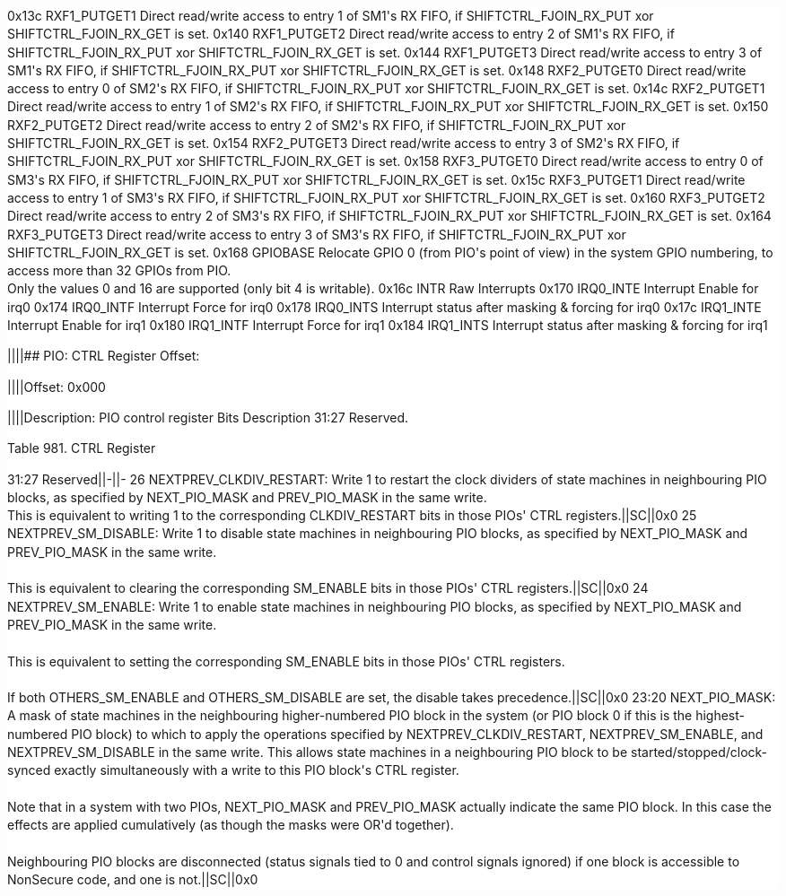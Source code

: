 0x13c RXF1_PUTGET1 Direct read/write access to entry 1 of SM1's RX FIFO, if SHIFTCTRL_FJOIN_RX_PUT xor SHIFTCTRL_FJOIN_RX_GET is set.
0x140 RXF1_PUTGET2 Direct read/write access to entry 2 of SM1's RX FIFO, if SHIFTCTRL_FJOIN_RX_PUT xor SHIFTCTRL_FJOIN_RX_GET is set.
0x144 RXF1_PUTGET3 Direct read/write access to entry 3 of SM1's RX FIFO, if SHIFTCTRL_FJOIN_RX_PUT xor SHIFTCTRL_FJOIN_RX_GET is set.
0x148 RXF2_PUTGET0 Direct read/write access to entry 0 of SM2's RX FIFO, if SHIFTCTRL_FJOIN_RX_PUT xor SHIFTCTRL_FJOIN_RX_GET is set.
0x14c RXF2_PUTGET1 Direct read/write access to entry 1 of SM2's RX FIFO, if SHIFTCTRL_FJOIN_RX_PUT xor SHIFTCTRL_FJOIN_RX_GET is set.
0x150 RXF2_PUTGET2 Direct read/write access to entry 2 of SM2's RX FIFO, if SHIFTCTRL_FJOIN_RX_PUT xor SHIFTCTRL_FJOIN_RX_GET is set.
0x154 RXF2_PUTGET3 Direct read/write access to entry 3 of SM2's RX FIFO, if SHIFTCTRL_FJOIN_RX_PUT xor SHIFTCTRL_FJOIN_RX_GET is set.
0x158 RXF3_PUTGET0 Direct read/write access to entry 0 of SM3's RX FIFO, if SHIFTCTRL_FJOIN_RX_PUT xor SHIFTCTRL_FJOIN_RX_GET is set.
0x15c RXF3_PUTGET1 Direct read/write access to entry 1 of SM3's RX FIFO, if SHIFTCTRL_FJOIN_RX_PUT xor SHIFTCTRL_FJOIN_RX_GET is set.
0x160 RXF3_PUTGET2 Direct read/write access to entry 2 of SM3's RX FIFO, if SHIFTCTRL_FJOIN_RX_PUT xor SHIFTCTRL_FJOIN_RX_GET is set.
0x164 RXF3_PUTGET3 Direct read/write access to entry 3 of SM3's RX FIFO, if SHIFTCTRL_FJOIN_RX_PUT xor SHIFTCTRL_FJOIN_RX_GET is set.
0x168 GPIOBASE Relocate GPIO 0 (from PIO's point of view) in the system GPIO numbering, to access more than 32 GPIOs from PIO.<br>Only the values 0 and 16 are supported (only bit 4 is writable).
0x16c INTR Raw Interrupts
0x170 IRQ0_INTE Interrupt Enable for irq0
0x174 IRQ0_INTF Interrupt Force for irq0
0x178 IRQ0_INTS Interrupt status after masking & forcing for irq0
0x17c IRQ1_INTE Interrupt Enable for irq1
0x180 IRQ1_INTF Interrupt Force for irq1
0x184 IRQ1_INTS Interrupt status after masking & forcing for irq1 

</register>

||||## PIO: CTRL Register Offset:

||||Offset: 0x000

||||Description: PIO control register Bits Description 31:27 Reserved.

Table 981. CTRL Register

<bitpattern>

31:27 Reserved||-||-
26 NEXTPREV_CLKDIV_RESTART: Write 1 to restart the clock dividers of state machines in neighbouring PIO blocks, as specified by NEXT_PIO_MASK and PREV_PIO_MASK in the same write.<br>This is equivalent to writing 1 to the corresponding CLKDIV_RESTART bits in those PIOs' CTRL registers.||SC||0x0
25 NEXTPREV_SM_DISABLE: Write 1 to disable state machines in neighbouring PIO blocks, as specified by NEXT_PIO_MASK and PREV_PIO_MASK in the same write.<br><br>This is equivalent to clearing the corresponding SM_ENABLE bits in those PIOs' CTRL registers.||SC||0x0 
24 NEXTPREV_SM_ENABLE: Write 1 to enable state machines in neighbouring PIO blocks, as specified by NEXT_PIO_MASK and PREV_PIO_MASK in the same write.<br><br>This is equivalent to setting the corresponding SM_ENABLE bits in those PIOs' CTRL registers.<br><br>If both OTHERS_SM_ENABLE and OTHERS_SM_DISABLE are set, the disable takes precedence.||SC||0x0
23:20 NEXT_PIO_MASK: A mask of state machines in the neighbouring higher-numbered PIO block in the system (or PIO block 0 if this is the highest- numbered PIO block) to which to apply the operations specified by NEXTPREV_CLKDIV_RESTART, NEXTPREV_SM_ENABLE, and NEXTPREV_SM_DISABLE in the same write.
This allows state machines in a neighbouring PIO block to be started/stopped/clock-synced exactly simultaneously with a write to this PIO block's CTRL register.<br><br>Note that in a system with two PIOs, NEXT_PIO_MASK and PREV_PIO_MASK actually indicate the same PIO block. In this case the effects are applied cumulatively (as though the masks were OR'd together).<br><br>Neighbouring PIO blocks are disconnected (status signals tied to 0 and control signals ignored) if one block is accessible to NonSecure code, and one is not.||SC||0x0